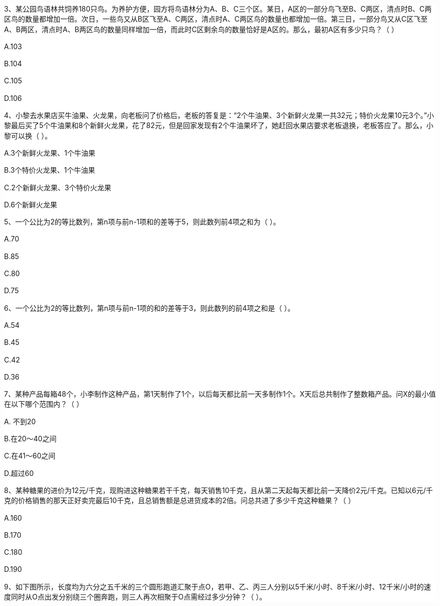 3、某公园鸟语林共饲养180只鸟。为养护方便，园方将鸟语林分为A、B、C三个区。某日，A区的一部分鸟飞至B、C两区，清点时B、C两区鸟的数量都增加一倍。次日，一些鸟又从B区飞至A、C两区，清点时A、C两区鸟的数量也都增加一倍。第三日，一部分鸟又从C区飞至A、B两区，清点时A、B两区鸟的数量同样增加一倍，而此时C区剩余鸟的数量恰好是A区的。那么，最初A区有多少只鸟？（ ）

A.103 

B.104 

C.105 

D.106

4、小黎去水果店买牛油果、火龙果，向老板问了价格后，老板的答复是：“2个牛油果、3个新鲜火龙果一共32元；特价火龙果10元3个。”小黎最后买了5个牛油果和8个新鲜火龙果，花了82元，但是回家发现有2个牛油果坏了，她赶回水果店要求老板退换，老板答应了。那么，小黎可以换（ ）。

A.3个新鲜火龙果、1个牛油果 

B.3个特价火龙果、1个牛油果

C.2个新鲜火龙果、3个特价火龙果 

D.6个新鲜火龙果

5、一个公比为2的等比数列，第n项与前n-1项和的差等于5，则此数列前4项之和为（ ）。

A.70 

B.85 

C.80 

D.75

6、一个公比为2的等比数列，第n项与前n-1项的和的差等于3，则此数列的前4项之和是（ ）。

A.54 

B.45 

C.42 

D.36

7、某种产品每箱48个，小李制作这种产品，第1天制作了1个，以后每天都比前一天多制作1个。X天后总共制作了整数箱产品。问X的最小值在以下哪个范围内？（ ）

A. 不到20 

B.在20～40之间 

C.在41～60之间 

D.超过60

8、某种糖果的进价为12元/千克，现购进这种糖果若干千克，每天销售10千克，且从第二天起每天都比前一天降价2元/千克。已知以6元/千克的价格销售的那天正好卖完最后10千克，且总销售额是总进货成本的2倍。问总共进了多少千克这种糖果？（ ）

A.160 

B.170 

C.180 

D.190

9、如下图所示，长度均为六分之五千米的三个圆形跑道汇聚于点O，若甲、乙、丙三人分别以5千米/小时、8千米/小时、12千米/小时的速度同时从O点出发分别绕三个圈奔跑，则三人再次相聚于O点需经过多少分钟？（ ）。

